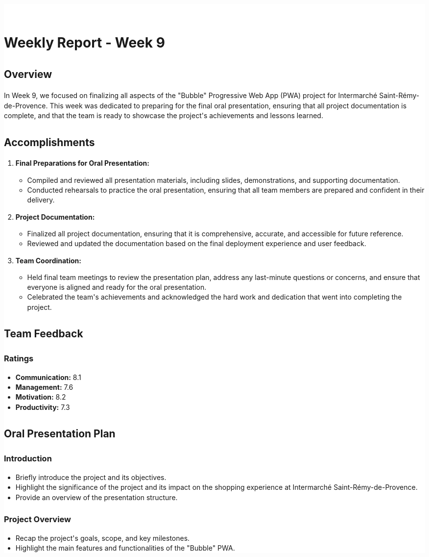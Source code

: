 <br/>

# Weekly Report - Week 9

## Overview

In Week 9, we focused on finalizing all aspects of the "Bubble" Progressive Web App (PWA) project for Intermarché Saint-Rémy-de-Provence. This week was dedicated to preparing for the final oral presentation, ensuring that all project documentation is complete, and that the team is ready to showcase the project's achievements and lessons learned.

## Accomplishments

1. **Final Preparations for Oral Presentation:**
   - Compiled and reviewed all presentation materials, including slides, demonstrations, and supporting documentation.
   - Conducted rehearsals to practice the oral presentation, ensuring that all team members are prepared and confident in their delivery.

2. **Project Documentation:**
   - Finalized all project documentation, ensuring that it is comprehensive, accurate, and accessible for future reference.
   - Reviewed and updated the documentation based on the final deployment experience and user feedback.

3. **Team Coordination:**
   - Held final team meetings to review the presentation plan, address any last-minute questions or concerns, and ensure that everyone is aligned and ready for the oral presentation.
   - Celebrated the team's achievements and acknowledged the hard work and dedication that went into completing the project.

## Team Feedback

### Ratings

- **Communication:** 8.1
- **Management:** 7.6
- **Motivation:** 8.2
- **Productivity:** 7.3

## Oral Presentation Plan

### Introduction
- Briefly introduce the project and its objectives.
- Highlight the significance of the project and its impact on the shopping experience at Intermarché Saint-Rémy-de-Provence.
- Provide an overview of the presentation structure.

### Project Overview
- Recap the project's goals, scope, and key milestones.
- Highlight the main features and functionalities of the "Bubble" PWA.
